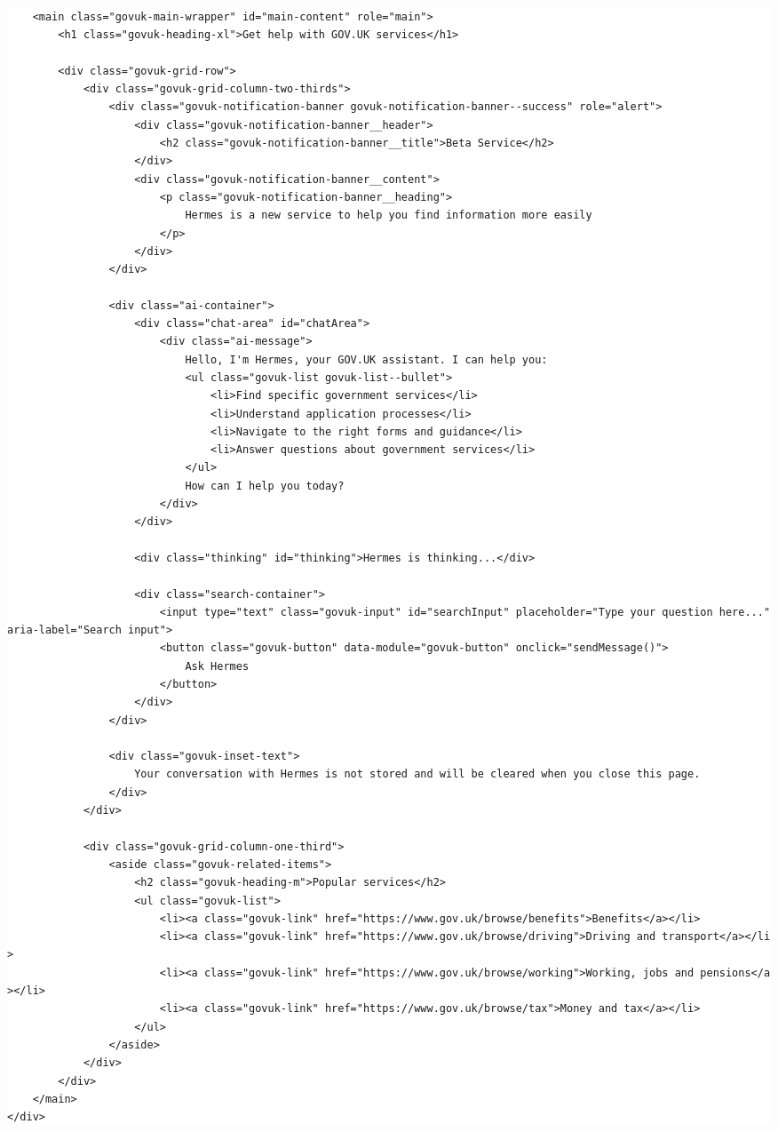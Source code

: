         <main class="govuk-main-wrapper" id="main-content" role="main">
            <h1 class="govuk-heading-xl">Get help with GOV.UK services</h1>
            
            <div class="govuk-grid-row">
                <div class="govuk-grid-column-two-thirds">
                    <div class="govuk-notification-banner govuk-notification-banner--success" role="alert">
                        <div class="govuk-notification-banner__header">
                            <h2 class="govuk-notification-banner__title">Beta Service</h2>
                        </div>
                        <div class="govuk-notification-banner__content">
                            <p class="govuk-notification-banner__heading">
                                Hermes is a new service to help you find information more easily
                            </p>
                        </div>
                    </div>
                    
                    <div class="ai-container">
                        <div class="chat-area" id="chatArea">
                            <div class="ai-message">
                                Hello, I'm Hermes, your GOV.UK assistant. I can help you:
                                <ul class="govuk-list govuk-list--bullet">
                                    <li>Find specific government services</li>
                                    <li>Understand application processes</li>
                                    <li>Navigate to the right forms and guidance</li>
                                    <li>Answer questions about government services</li>
                                </ul>
                                How can I help you today?
                            </div>
                        </div>
                        
                        <div class="thinking" id="thinking">Hermes is thinking...</div>
                        
                        <div class="search-container">
                            <input type="text" class="govuk-input" id="searchInput" placeholder="Type your question here..." aria-label="Search input">
                            <button class="govuk-button" data-module="govuk-button" onclick="sendMessage()">
                                Ask Hermes
                            </button>
                        </div>
                    </div>

                    <div class="govuk-inset-text">
                        Your conversation with Hermes is not stored and will be cleared when you close this page.
                    </div>
                </div>

                <div class="govuk-grid-column-one-third">
                    <aside class="govuk-related-items">
                        <h2 class="govuk-heading-m">Popular services</h2>
                        <ul class="govuk-list">
                            <li><a class="govuk-link" href="https://www.gov.uk/browse/benefits">Benefits</a></li>
                            <li><a class="govuk-link" href="https://www.gov.uk/browse/driving">Driving and transport</a></li>
                            <li><a class="govuk-link" href="https://www.gov.uk/browse/working">Working, jobs and pensions</a></li>
                            <li><a class="govuk-link" href="https://www.gov.uk/browse/tax">Money and tax</a></li>
                        </ul>
                    </aside>
                </div>
            </div>
        </main>
    </div>
